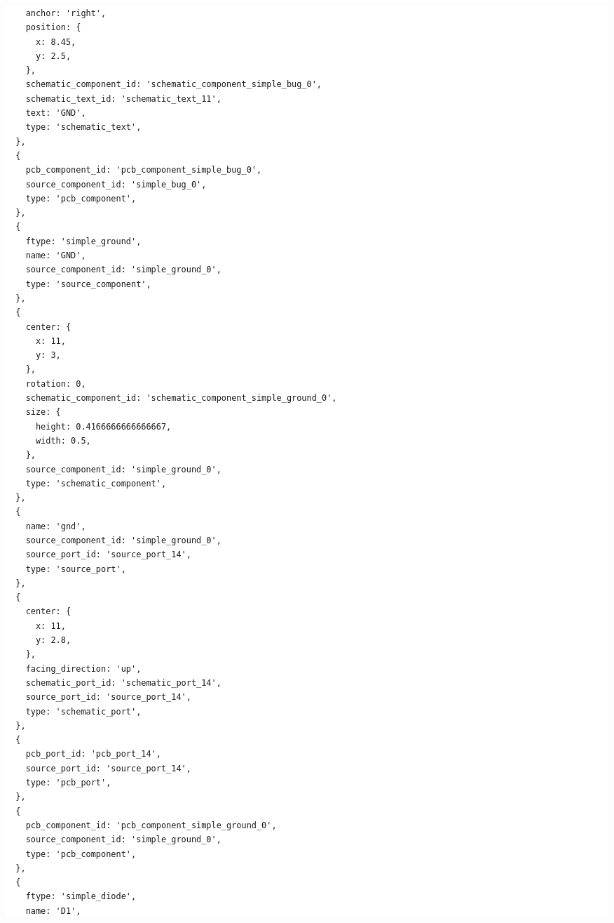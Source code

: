         anchor: 'right',
        position: {
          x: 8.45,
          y: 2.5,
        },
        schematic_component_id: 'schematic_component_simple_bug_0',
        schematic_text_id: 'schematic_text_11',
        text: 'GND',
        type: 'schematic_text',
      },
      {
        pcb_component_id: 'pcb_component_simple_bug_0',
        source_component_id: 'simple_bug_0',
        type: 'pcb_component',
      },
      {
        ftype: 'simple_ground',
        name: 'GND',
        source_component_id: 'simple_ground_0',
        type: 'source_component',
      },
      {
        center: {
          x: 11,
          y: 3,
        },
        rotation: 0,
        schematic_component_id: 'schematic_component_simple_ground_0',
        size: {
          height: 0.4166666666666667,
          width: 0.5,
        },
        source_component_id: 'simple_ground_0',
        type: 'schematic_component',
      },
      {
        name: 'gnd',
        source_component_id: 'simple_ground_0',
        source_port_id: 'source_port_14',
        type: 'source_port',
      },
      {
        center: {
          x: 11,
          y: 2.8,
        },
        facing_direction: 'up',
        schematic_port_id: 'schematic_port_14',
        source_port_id: 'source_port_14',
        type: 'schematic_port',
      },
      {
        pcb_port_id: 'pcb_port_14',
        source_port_id: 'source_port_14',
        type: 'pcb_port',
      },
      {
        pcb_component_id: 'pcb_component_simple_ground_0',
        source_component_id: 'simple_ground_0',
        type: 'pcb_component',
      },
      {
        ftype: 'simple_diode',
        name: 'D1',
